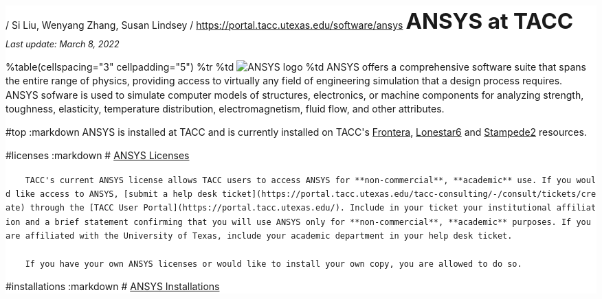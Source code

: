 <style>.help{box-sizing:border-box}.help *,.help *:before,.help *:after{box-sizing:inherit}.row{margin-bottom:10px;margin-left:-15px;margin-right:-15px}.row:before,.row:after{content:" ";display:table}.row:after{clear:both}[class*="col-"]{box-sizing:border-box;float:left;position:relative;min-height:1px;padding-left:15px;padding-right:15px}.col-1-5{width:20%}.col-2-5{width:40%}.col-3-5{width:60%}.col-4-5{width:80%}.col-1-4{width:25%}.col-1-3{width:33.3%}.col-1-2,.col-2-4{width:50%}.col-2-3{width:66.7%}.col-3-4{width:75%}.col-1-1{width:100%}article.help{font-size:1.25em;line-height:1.2em}.text-center{text-align:center}figure{display:block;margin-bottom:20px;line-height:1.42857143;border:1px solid #ddd;border-radius:4px;padding:4px;text-align:center}figcaption{font-weight:bold}.lead{font-size:1.7em;line-height:1.4;font-weight:300}.embed-responsive{position:relative;display:block;height:0;padding:0;overflow:hidden}.embed-responsive-16by9{padding-bottom:56.25%}.embed-responsive .embed-responsive-item,.embed-responsive embed,.embed-responsive iframe,.embed-responsive object,.embed-responsive video{position:absolute;top:0;bottom:0;left:0;width:100%;height:100%;border:0}</style>
/ Si Liu, Wenyang Zhang, Susan Lindsey
/ https://portal.tacc.utexas.edu/software/ansys
<span style="font-size:225%; font-weight:bold;">ANSYS at TACC</span><br>
<span style="font-size:90%"><i>Last update: March 8, 2022</i></span><br>


%table(cellspacing="3" cellpadding="5")
	%tr
		%td <img alt="ANSYS logo" src="/documents/10157/1667013/ansys-logo-new.png/7097cb16-1554-412f-856b-714d70de262f?t=1595002409050" style="width: 125px; height: 50px;" />
		%td ANSYS offers a comprehensive software suite that spans the entire range of physics, providing access to virtually any field of engineering simulation that a design process requires. ANSYS sofware is used to simulate computer models of structures, electronics, or machine components for analyzing strength, toughness, elasticity, temperature distribution, electromagnetism, fluid flow, and other attributes.

#top
	:markdown
		ANSYS is installed at TACC and is currently installed on TACC's [Frontera](https://fronteraweb.tacc.utexas.edu/user-guide), [Lonestar6](/user-guides/lonestar6) and [Stampede2](/user-guides/stampede2) resources. 

#licenses
	:markdown
		# [ANSYS Licenses](#licenses)

		TACC's current ANSYS license allows TACC users to access ANSYS for **non-commercial**, **academic** use. If you would like access to ANSYS, [submit a help desk ticket](https://portal.tacc.utexas.edu/tacc-consulting/-/consult/tickets/create) through the [TACC User Portal](https://portal.tacc.utexas.edu/). Include in your ticket your institutional affiliation and a brief statement confirming that you will use ANSYS only for **non-commercial**, **academic** purposes. If you are affiliated with the University of Texas, include your academic department in your help desk ticket.

		If you have your own ANSYS licenses or would like to install your own copy, you are allowed to do so.

#installations
	:markdown
		# [ANSYS Installations](#installations)
